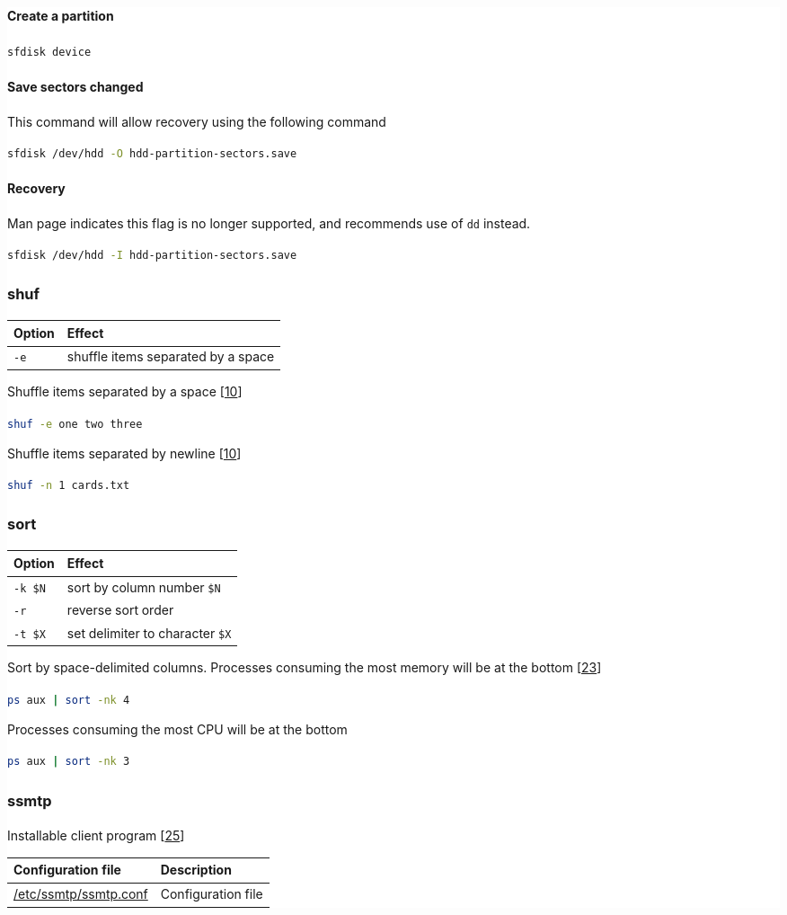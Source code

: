 #### Create a partition
```sh
sfdisk device
```
#### Save sectors changed
This command will allow recovery using the following command
```sh
sfdisk /dev/hdd -O hdd-partition-sectors.save
```
#### Recovery
Man page indicates this flag is no longer supported, and recommends use of `dd` instead.
```sh
sfdisk /dev/hdd -I hdd-partition-sectors.save
```
### shuf

Option  | Effect
:---    | :---
`-e`    | shuffle items separated by a space


Shuffle items separated by a space [[10](sources.md)]
```sh
shuf -e one two three
```
Shuffle items separated by newline [[10](sources.md)]
```sh
shuf -n 1 cards.txt
```

### sort

Option  | Effect
:---    | :---
`-k $N` | sort by column number `$N`
`-r`    | reverse sort order
`-t $X` | set delimiter to character `$X`


Sort by space-delimited columns. Processes consuming the most memory will be at the bottom [[23](sources.md)]
```sh
ps aux | sort -nk 4
```
Processes consuming the most CPU will be at the bottom
```sh
ps aux | sort -nk 3
```

### ssmtp
Installable client program [[25](sources.md)]

Configuration file                            | Description
:---                                          | :---
[/etc/ssmtp/ssmtp.conf](configs.md#etcssmtpssmtpconf) | Configuration file
